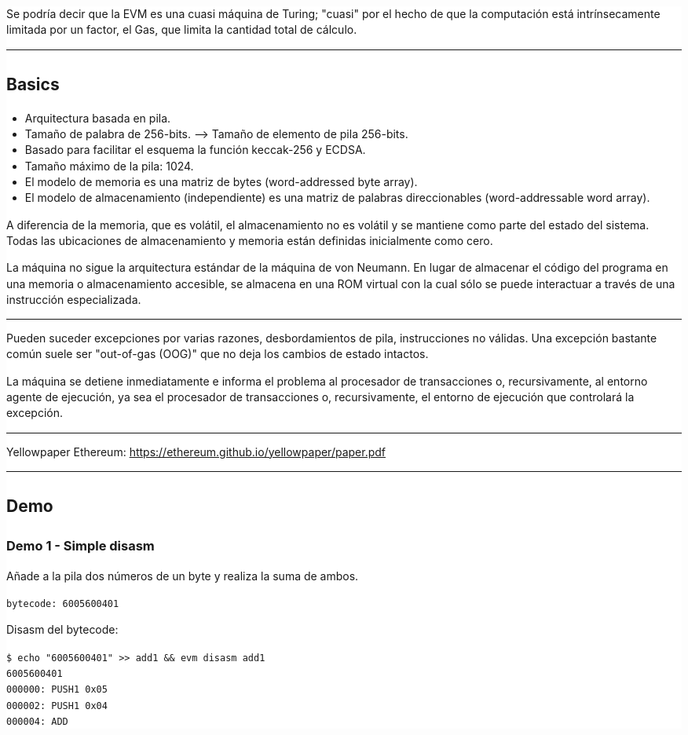 Se podría decir que la EVM es una cuasi máquina de Turing; "cuasi" por el hecho de que la computación está intrínsecamente limitada por un factor, el Gas, que limita la cantidad total de cálculo.

---

## Basics

- Arquitectura basada en pila.
- Tamaño de palabra de 256-bits. --> Tamaño de elemento de pila 256-bits.
- Basado para facilitar el esquema la función keccak-256 y ECDSA.
- Tamaño máximo de la pila: 1024.
- El modelo de memoria es una matriz de bytes (word-addressed byte array).
- El modelo de almacenamiento (independiente) es una matriz de palabras direccionables (word-addressable word array).

A diferencia de la memoria, que es volátil, el almacenamiento no es volátil y se mantiene como parte del estado del sistema. Todas las ubicaciones de almacenamiento y memoria están definidas inicialmente como cero.

La máquina no sigue la arquitectura estándar de la máquina de von Neumann. En lugar de almacenar el código del programa en una memoria o almacenamiento accesible, se almacena en una ROM virtual con la cual sólo se puede interactuar a través de una instrucción especializada.

---

Pueden suceder excepciones por varias razones, desbordamientos de pila, instrucciones no válidas. Una excepción bastante común suele ser "out-of-gas (OOG)" que no deja los cambios de estado intactos.

La máquina se detiene inmediatamente e informa el problema al procesador de transacciones o, recursivamente, al entorno agente de ejecución, ya sea el procesador de transacciones o, recursivamente, el entorno de ejecución que controlará la excepción.

---

Yellowpaper Ethereum: https://ethereum.github.io/yellowpaper/paper.pdf

---

## Demo

### Demo 1 - Simple disasm

Añade a la pila dos números de un byte y realiza la suma de ambos.

```
bytecode: 6005600401
```

Disasm del bytecode:
```
$ echo "6005600401" >> add1 && evm disasm add1 
6005600401
000000: PUSH1 0x05
000002: PUSH1 0x04
000004: ADD
```
